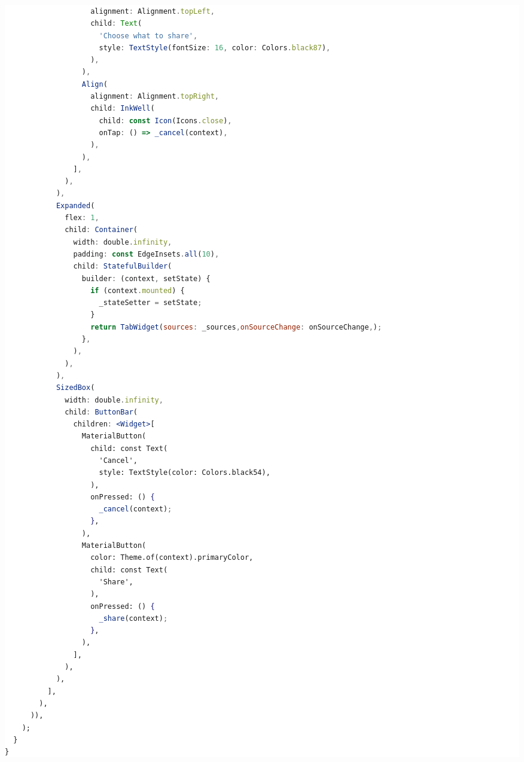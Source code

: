 ```jsx title="screen_select_dialog.dart"
                    alignment: Alignment.topLeft,
                    child: Text(
                      'Choose what to share',
                      style: TextStyle(fontSize: 16, color: Colors.black87),
                    ),
                  ),
                  Align(
                    alignment: Alignment.topRight,
                    child: InkWell(
                      child: const Icon(Icons.close),
                      onTap: () => _cancel(context),
                    ),
                  ),
                ],
              ),
            ),
            Expanded(
              flex: 1,
              child: Container(
                width: double.infinity,
                padding: const EdgeInsets.all(10),
                child: StatefulBuilder(
                  builder: (context, setState) {
                    if (context.mounted) {
                      _stateSetter = setState;
                    }
                    return TabWidget(sources: _sources,onSourceChange: onSourceChange,);
                  },
                ),
              ),
            ),
            SizedBox(
              width: double.infinity,
              child: ButtonBar(
                children: <Widget>[
                  MaterialButton(
                    child: const Text(
                      'Cancel',
                      style: TextStyle(color: Colors.black54),
                    ),
                    onPressed: () {
                      _cancel(context);
                    },
                  ),
                  MaterialButton(
                    color: Theme.of(context).primaryColor,
                    child: const Text(
                      'Share',
                    ),
                    onPressed: () {
                      _share(context);
                    },
                  ),
                ],
              ),
            ),
          ],
        ),
      )),
    );
  }
}
```